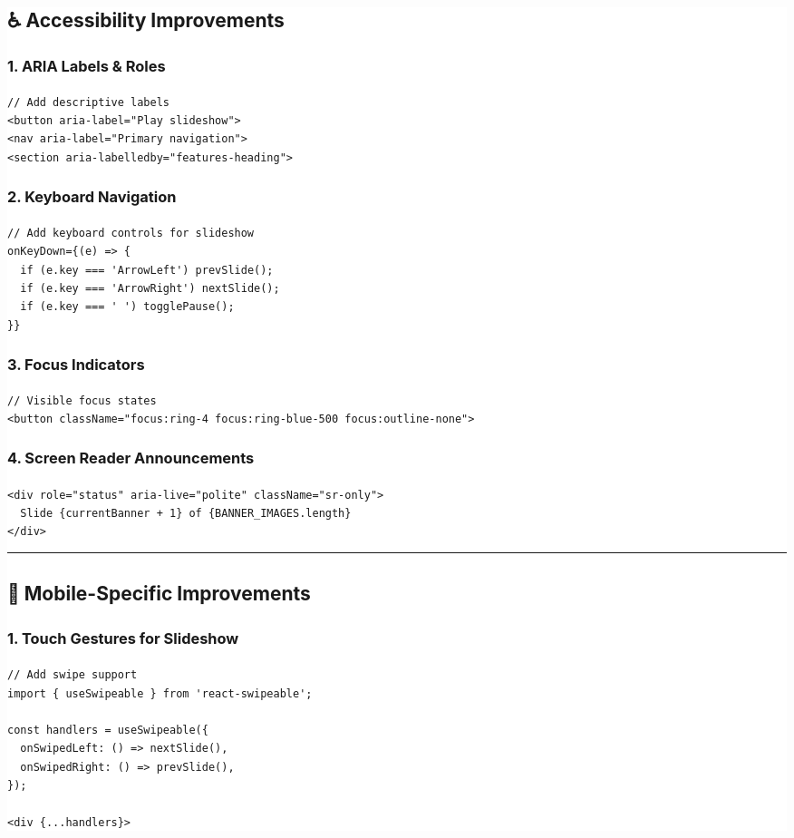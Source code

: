 
## ♿ Accessibility Improvements

### 1. ARIA Labels & Roles
```tsx
// Add descriptive labels
<button aria-label="Play slideshow">
<nav aria-label="Primary navigation">
<section aria-labelledby="features-heading">
```

### 2. Keyboard Navigation
```tsx
// Add keyboard controls for slideshow
onKeyDown={(e) => {
  if (e.key === 'ArrowLeft') prevSlide();
  if (e.key === 'ArrowRight') nextSlide();
  if (e.key === ' ') togglePause();
}}
```

### 3. Focus Indicators
```tsx
// Visible focus states
<button className="focus:ring-4 focus:ring-blue-500 focus:outline-none">
```

### 4. Screen Reader Announcements
```tsx
<div role="status" aria-live="polite" className="sr-only">
  Slide {currentBanner + 1} of {BANNER_IMAGES.length}
</div>
```

---

## 📱 Mobile-Specific Improvements

### 1. Touch Gestures for Slideshow
```tsx
// Add swipe support
import { useSwipeable } from 'react-swipeable';

const handlers = useSwipeable({
  onSwipedLeft: () => nextSlide(),
  onSwipedRight: () => prevSlide(),
});

<div {...handlers}>
```
